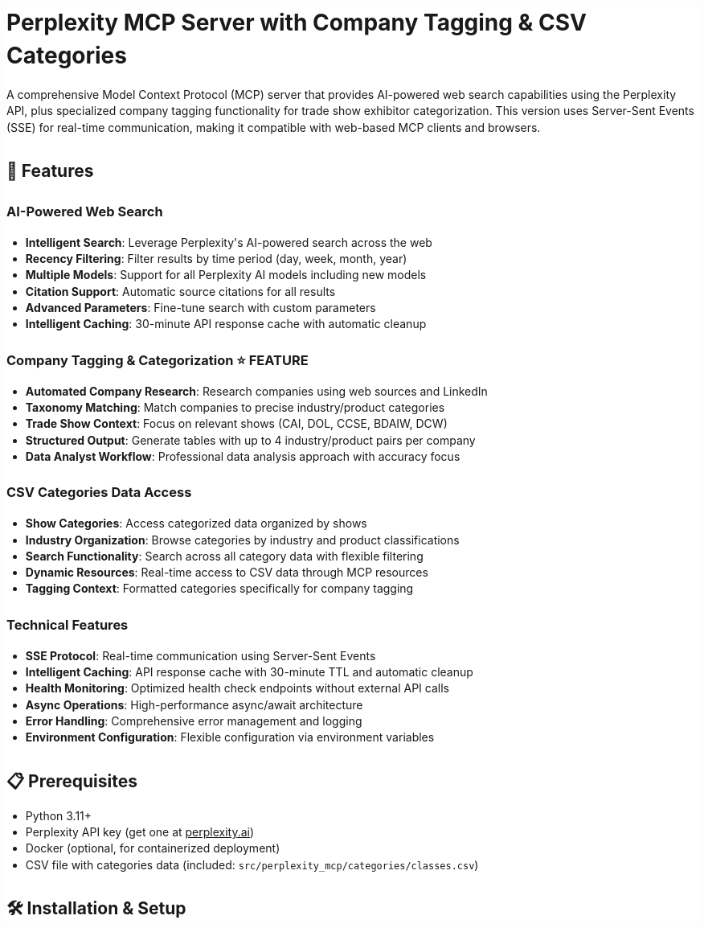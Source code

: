 # Perplexity MCP Server with Company Tagging & CSV Categories

A comprehensive Model Context Protocol (MCP) server that provides AI-powered web search capabilities using the Perplexity API, plus specialized company tagging functionality for trade show exhibitor categorization. This version uses Server-Sent Events (SSE) for real-time communication, making it compatible with web-based MCP clients and browsers.

## 🚀 Features

### **AI-Powered Web Search**
- **Intelligent Search**: Leverage Perplexity's AI-powered search across the web
- **Recency Filtering**: Filter results by time period (day, week, month, year)
- **Multiple Models**: Support for all Perplexity AI models including new models
- **Citation Support**: Automatic source citations for all results
- **Advanced Parameters**: Fine-tune search with custom parameters
- **Intelligent Caching**: 30-minute API response cache with automatic cleanup

### **Company Tagging & Categorization** ⭐ FEATURE
- **Automated Company Research**: Research companies using web sources and LinkedIn
- **Taxonomy Matching**: Match companies to precise industry/product categories
- **Trade Show Context**: Focus on relevant shows (CAI, DOL, CCSE, BDAIW, DCW)
- **Structured Output**: Generate tables with up to 4 industry/product pairs per company
- **Data Analyst Workflow**: Professional data analysis approach with accuracy focus

### **CSV Categories Data Access**
- **Show Categories**: Access categorized data organized by shows
- **Industry Organization**: Browse categories by industry and product classifications
- **Search Functionality**: Search across all category data with flexible filtering
- **Dynamic Resources**: Real-time access to CSV data through MCP resources
- **Tagging Context**: Formatted categories specifically for company tagging

### **Technical Features**
- **SSE Protocol**: Real-time communication using Server-Sent Events
- **Intelligent Caching**: API response cache with 30-minute TTL and automatic cleanup
- **Health Monitoring**: Optimized health check endpoints without external API calls
- **Async Operations**: High-performance async/await architecture
- **Error Handling**: Comprehensive error management and logging
- **Environment Configuration**: Flexible configuration via environment variables

## 📋 Prerequisites

- Python 3.11+
- Perplexity API key (get one at [perplexity.ai](https://perplexity.ai))
- Docker (optional, for containerized deployment)
- CSV file with categories data (included: `src/perplexity_mcp/categories/classes.csv`)

## 🛠️ Installation & Setup
